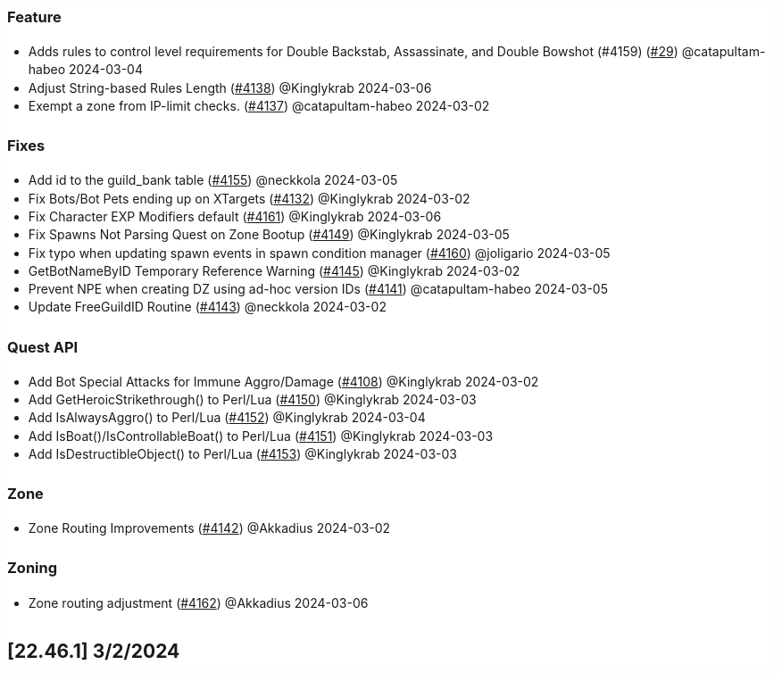 ### Feature

* Adds rules to control level requirements for Double Backstab, Assassinate, and Double Bowshot  (#4159) ([#29](https://github.com/EQEmu/Server/pull/29)) @catapultam-habeo 2024-03-04
* Adjust String-based Rules Length ([#4138](https://github.com/EQEmu/Server/pull/4138)) @Kinglykrab 2024-03-06
* Exempt a zone from IP-limit checks. ([#4137](https://github.com/EQEmu/Server/pull/4137)) @catapultam-habeo 2024-03-02

### Fixes

* Add id to the guild_bank table ([#4155](https://github.com/EQEmu/Server/pull/4155)) @neckkola 2024-03-05
* Fix Bots/Bot Pets ending up on XTargets ([#4132](https://github.com/EQEmu/Server/pull/4132)) @Kinglykrab 2024-03-02
* Fix Character EXP Modifiers default ([#4161](https://github.com/EQEmu/Server/pull/4161)) @Kinglykrab 2024-03-06
* Fix Spawns Not Parsing Quest on Zone Bootup ([#4149](https://github.com/EQEmu/Server/pull/4149)) @Kinglykrab 2024-03-05
* Fix typo when updating spawn events in spawn condition manager ([#4160](https://github.com/EQEmu/Server/pull/4160)) @joligario 2024-03-05
* GetBotNameByID Temporary Reference Warning ([#4145](https://github.com/EQEmu/Server/pull/4145)) @Kinglykrab 2024-03-02
* Prevent NPE when creating DZ using ad-hoc version IDs ([#4141](https://github.com/EQEmu/Server/pull/4141)) @catapultam-habeo 2024-03-05
* Update FreeGuildID Routine ([#4143](https://github.com/EQEmu/Server/pull/4143)) @neckkola 2024-03-02

### Quest API

* Add Bot Special Attacks for Immune Aggro/Damage ([#4108](https://github.com/EQEmu/Server/pull/4108)) @Kinglykrab 2024-03-02
* Add GetHeroicStrikethrough() to Perl/Lua ([#4150](https://github.com/EQEmu/Server/pull/4150)) @Kinglykrab 2024-03-03
* Add IsAlwaysAggro() to Perl/Lua ([#4152](https://github.com/EQEmu/Server/pull/4152)) @Kinglykrab 2024-03-04
* Add IsBoat()/IsControllableBoat() to Perl/Lua ([#4151](https://github.com/EQEmu/Server/pull/4151)) @Kinglykrab 2024-03-03
* Add IsDestructibleObject() to Perl/Lua ([#4153](https://github.com/EQEmu/Server/pull/4153)) @Kinglykrab 2024-03-03

### Zone

* Zone Routing Improvements ([#4142](https://github.com/EQEmu/Server/pull/4142)) @Akkadius 2024-03-02

### Zoning

* Zone routing adjustment ([#4162](https://github.com/EQEmu/Server/pull/4162)) @Akkadius 2024-03-06

## [22.46.1] 3/2/2024
